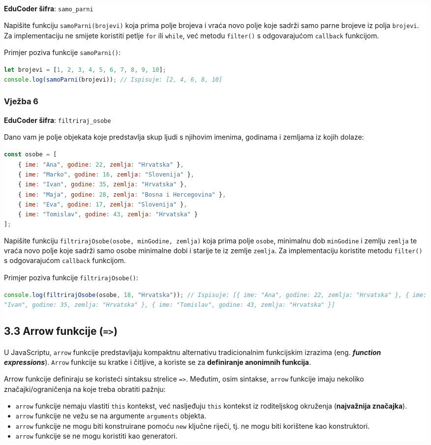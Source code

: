 **EduCoder šifra**: `samo_parni`

Napišite funkciju `samoParni(brojevi)` koja prima polje brojeva i vraća novo polje koje sadrži samo parne brojeve iz polja `brojevi`. Za implementaciju ne smijete koristiti petlje `for` ili `while`, već metodu `filter()` s odgovarajućom `callback` funkcijom.

Primjer poziva funkcije `samoParni()`:

```javascript
let brojevi = [1, 2, 3, 4, 5, 6, 7, 8, 9, 10];
console.log(samoParni(brojevi)); // Ispisuje: [2, 4, 6, 8, 10]
```

### Vježba 6

**EduCoder šifra**: `filtriraj_osobe`

Dano vam je polje objekata koje predstavlja skup ljudi s njihovim imenima, godinama i zemljama iz kojih dolaze:

```javascript
const osobe = [
    { ime: "Ana", godine: 22, zemlja: "Hrvatska" },
    { ime: "Marko", godine: 16, zemlja: "Slovenija" },
    { ime: "Ivan", godine: 35, zemlja: "Hrvatska" },
    { ime: "Maja", godine: 28, zemlja: "Bosna i Hercegovina" },
    { ime: "Eva", godine: 17, zemlja: "Slovenija" },
    { ime: "Tomislav", godine: 43, zemlja: "Hrvatska" }
];
```

Napišite funkciju `filtrirajOsobe(osobe, minGodine, zemlja)` koja prima polje `osobe`, minimalnu dob `minGodine` i zemlju `zemlja` te vraća novo polje koje sadrži samo osobe minimalne dobi i starije te iz zemlje `zemlja`. Za implementaciju koristite metodu `filter()` s odgovarajućom `callback` funkcijom.

Primjer poziva funkcije `filtrirajOsobe()`:

```javascript
console.log(filtrirajOsobe(osobe, 18, "Hrvatska")); // Ispisuje: [{ ime: "Ana", godine: 22, zemlja: "Hrvatska" }, { ime: "Ivan", godine: 35, zemlja: "Hrvatska" }, { ime: "Tomislav", godine: 43, zemlja: "Hrvatska" }] 
```

## 3.3 Arrow funkcije (`=>`)

U JavaScriptu, `arrow` funkcije predstavljaju kompaktnu alternativu tradicionalnim funkcijskim izrazima (eng. **_function expressions_**). `Arrow` funkcije su kratke i čitljive, a koriste se za **definiranje anonimnih funkcija**.

Arrow funkcije definiraju se koristeći sintaksu strelice `=>`. Međutim, osim sintakse, `arrow` funkcije imaju nekoliko značajki/ograničenja na koje treba obratiti pažnju:
- `arrow` funkcije nemaju vlastiti `this` kontekst, već nasljeđuju `this` kontekst iz roditeljskog okruženja (**najvažnija značajka**).
- `arrow` funkcije ne vežu se na argumente `arguments` objekta.
- `arrow` funkcije ne mogu biti konstruirane pomoću `new` ključne riječi, tj. ne mogu biti korištene kao konstruktori.
- `arrow` funkcije se ne mogu koristiti kao generatori.
